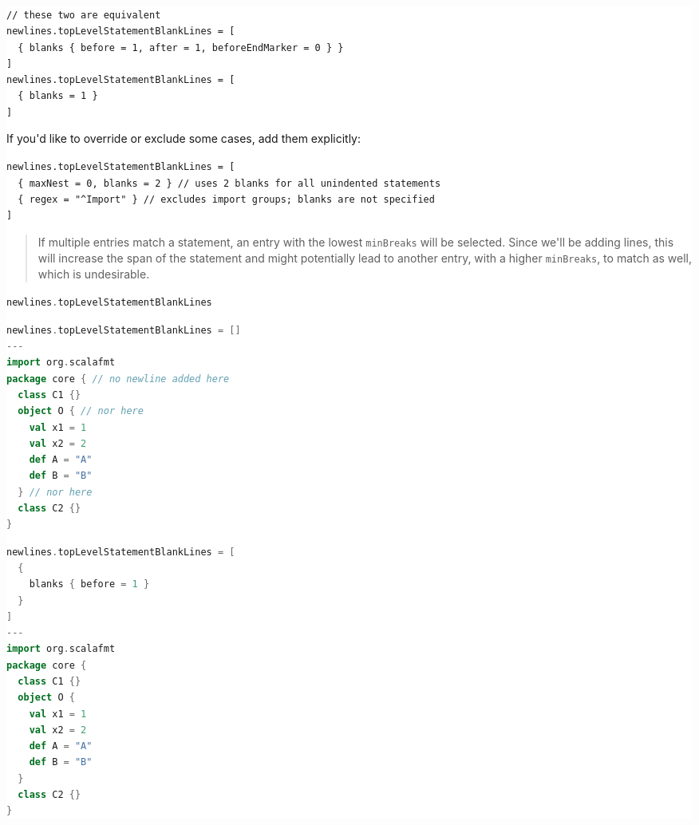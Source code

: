 ```
// these two are equivalent
newlines.topLevelStatementBlankLines = [
  { blanks { before = 1, after = 1, beforeEndMarker = 0 } }
]
newlines.topLevelStatementBlankLines = [
  { blanks = 1 }
]
```

If you'd like to override or exclude some cases, add them explicitly:

```
newlines.topLevelStatementBlankLines = [
  { maxNest = 0, blanks = 2 } // uses 2 blanks for all unindented statements
  { regex = "^Import" } // excludes import groups; blanks are not specified
]

```

> If multiple entries match a statement, an entry with the lowest `minBreaks`
> will be selected. Since we'll be adding lines, this will increase the span
> of the statement and might potentially lead to another entry, with a higher
> `minBreaks`, to match as well, which is undesirable.

```scala mdoc:defaults
newlines.topLevelStatementBlankLines
```

```scala mdoc:scalafmt
newlines.topLevelStatementBlankLines = []
---
import org.scalafmt
package core { // no newline added here
  class C1 {}
  object O { // nor here
    val x1 = 1
    val x2 = 2
    def A = "A"
    def B = "B"
  } // nor here
  class C2 {}
}
```

```scala mdoc:scalafmt
newlines.topLevelStatementBlankLines = [
  {
    blanks { before = 1 }
  }
]
---
import org.scalafmt
package core {
  class C1 {}
  object O {
    val x1 = 1
    val x2 = 2
    def A = "A"
    def B = "B"
  }
  class C2 {}
}
```
